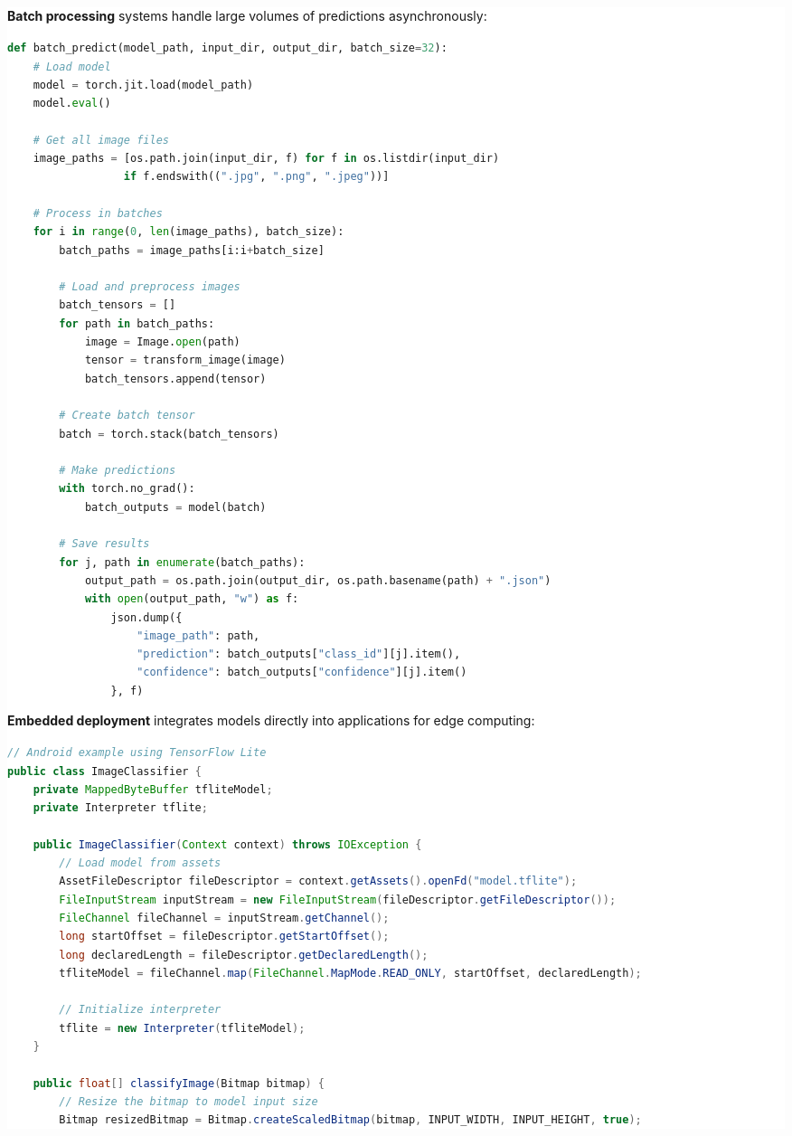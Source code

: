 **Batch processing** systems handle large volumes of predictions asynchronously:

```python
def batch_predict(model_path, input_dir, output_dir, batch_size=32):
    # Load model
    model = torch.jit.load(model_path)
    model.eval()

    # Get all image files
    image_paths = [os.path.join(input_dir, f) for f in os.listdir(input_dir)
                  if f.endswith((".jpg", ".png", ".jpeg"))]

    # Process in batches
    for i in range(0, len(image_paths), batch_size):
        batch_paths = image_paths[i:i+batch_size]

        # Load and preprocess images
        batch_tensors = []
        for path in batch_paths:
            image = Image.open(path)
            tensor = transform_image(image)
            batch_tensors.append(tensor)

        # Create batch tensor
        batch = torch.stack(batch_tensors)

        # Make predictions
        with torch.no_grad():
            batch_outputs = model(batch)

        # Save results
        for j, path in enumerate(batch_paths):
            output_path = os.path.join(output_dir, os.path.basename(path) + ".json")
            with open(output_path, "w") as f:
                json.dump({
                    "image_path": path,
                    "prediction": batch_outputs["class_id"][j].item(),
                    "confidence": batch_outputs["confidence"][j].item()
                }, f)
```

**Embedded deployment** integrates models directly into applications for edge computing:

```java
// Android example using TensorFlow Lite
public class ImageClassifier {
    private MappedByteBuffer tfliteModel;
    private Interpreter tflite;

    public ImageClassifier(Context context) throws IOException {
        // Load model from assets
        AssetFileDescriptor fileDescriptor = context.getAssets().openFd("model.tflite");
        FileInputStream inputStream = new FileInputStream(fileDescriptor.getFileDescriptor());
        FileChannel fileChannel = inputStream.getChannel();
        long startOffset = fileDescriptor.getStartOffset();
        long declaredLength = fileDescriptor.getDeclaredLength();
        tfliteModel = fileChannel.map(FileChannel.MapMode.READ_ONLY, startOffset, declaredLength);

        // Initialize interpreter
        tflite = new Interpreter(tfliteModel);
    }

    public float[] classifyImage(Bitmap bitmap) {
        // Resize the bitmap to model input size
        Bitmap resizedBitmap = Bitmap.createScaledBitmap(bitmap, INPUT_WIDTH, INPUT_HEIGHT, true);
```